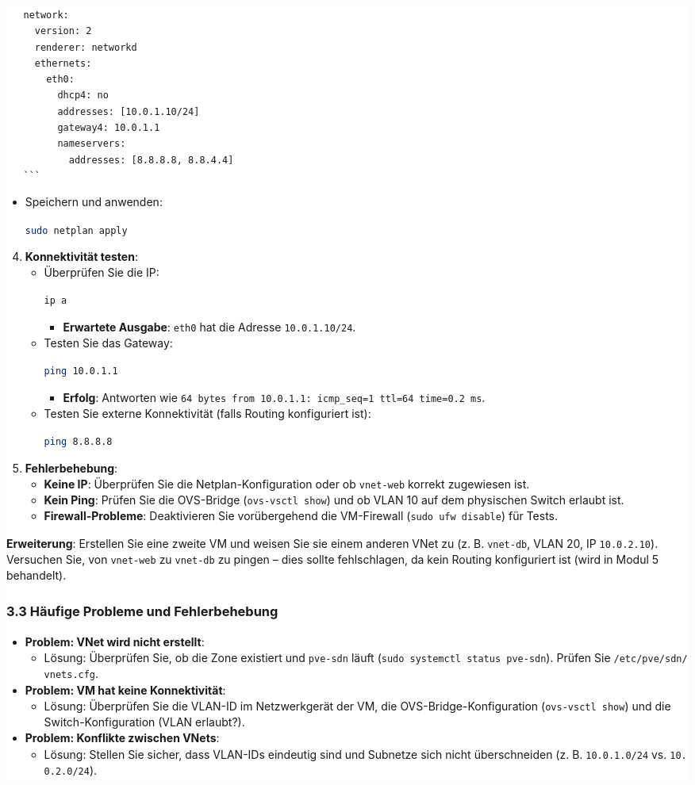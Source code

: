        network:
         version: 2
         renderer: networkd
         ethernets:
           eth0:
             dhcp4: no
             addresses: [10.0.1.10/24]
             gateway4: 10.0.1.1
             nameservers:
               addresses: [8.8.8.8, 8.8.4.4]
       ```
   - Speichern und anwenden:
     ```bash
     sudo netplan apply
     ```
4. **Konnektivität testen**:
   - Überprüfen Sie die IP:
     ```bash
     ip a
     ```
     - **Erwartete Ausgabe**: `eth0` hat die Adresse `10.0.1.10/24`.
   - Testen Sie das Gateway:
     ```bash
     ping 10.0.1.1
     ```
     - **Erfolg**: Antworten wie `64 bytes from 10.0.1.1: icmp_seq=1 ttl=64 time=0.2 ms`.
   - Testen Sie externe Konnektivität (falls Routing konfiguriert ist):
     ```bash
     ping 8.8.8.8
     ```
5. **Fehlerbehebung**:
   - **Keine IP**: Überprüfen Sie die Netplan-Konfiguration oder ob `vnet-web` korrekt zugewiesen ist.
   - **Kein Ping**: Prüfen Sie die OVS-Bridge (`ovs-vsctl show`) und ob VLAN 10 auf dem physischen Switch erlaubt ist.
   - **Firewall-Probleme**: Deaktivieren Sie vorübergehend die VM-Firewall (`sudo ufw disable`) für Tests.

**Erweiterung**: Erstellen Sie eine zweite VM und weisen Sie sie einem anderen VNet zu (z. B. `vnet-db`, VLAN 20, IP `10.0.2.10`). Versuchen Sie, von `vnet-web` zu `vnet-db` zu pingen – dies sollte fehlschlagen, da kein Routing konfiguriert ist (wird in Modul 5 behandelt).

### 3.3 Häufige Probleme und Fehlerbehebung
- **Problem: VNet wird nicht erstellt**:
  - Lösung: Überprüfen Sie, ob die Zone existiert und `pve-sdn` läuft (`sudo systemctl status pve-sdn`). Prüfen Sie `/etc/pve/sdn/vnets.cfg`.
- **Problem: VM hat keine Konnektivität**:
  - Lösung: Überprüfen Sie die VLAN-ID im Netzwerkgerät der VM, die OVS-Bridge-Konfiguration (`ovs-vsctl show`) und die Switch-Konfiguration (VLAN erlaubt?).
- **Problem: Konflikte zwischen VNets**:
  - Lösung: Stellen Sie sicher, dass VLAN-IDs eindeutig sind und Subnetze sich nicht überschneiden (z. B. `10.0.1.0/24` vs. `10.0.2.0/24`).
